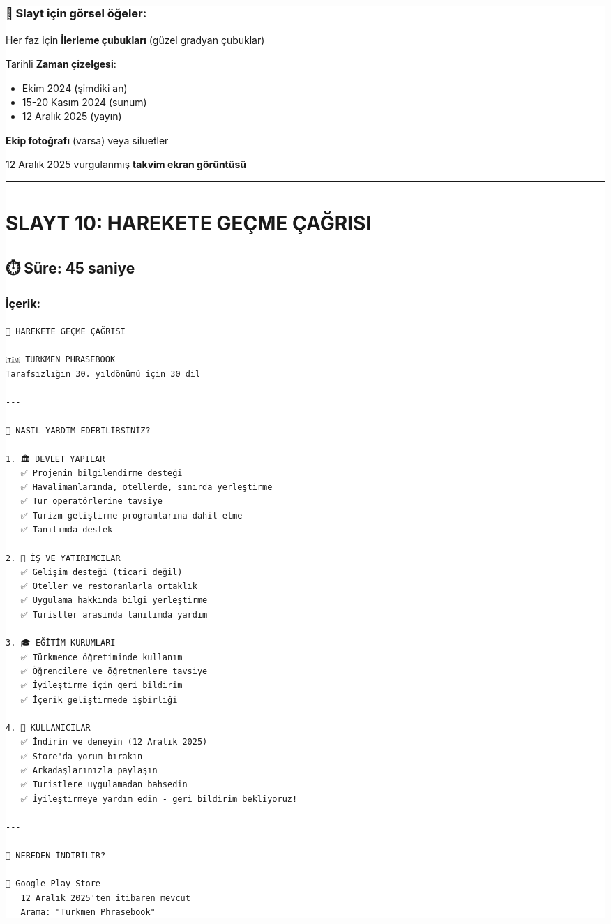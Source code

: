 ### 📸 Slayt için görsel öğeler:
Her faz için **İlerleme çubukları** (güzel gradyan çubuklar)

Tarihli **Zaman çizelgesi**:
- Ekim 2024 (şimdiki an)
- 15-20 Kasım 2024 (sunum)
- 12 Aralık 2025 (yayın)

**Ekip fotoğrafı** (varsa) veya siluetler

12 Aralık 2025 vurgulanmış **takvim ekran görüntüsü**

---

# SLAYT 10: HAREKETE GEÇME ÇAĞRISI
## ⏱️ Süre: 45 saniye

### İçerik:

```
🎯 HAREKETE GEÇME ÇAĞRISI

🇹🇲 TURKMEN PHRASEBOOK
Tarafsızlığın 30. yıldönümü için 30 dil

---

📢 NASIL YARDIM EDEBİLİRSİNİZ?

1. 🏛️ DEVLET YAPILAR
   ✅ Projenin bilgilendirme desteği
   ✅ Havalimanlarında, otellerde, sınırda yerleştirme
   ✅ Tur operatörlerine tavsiye
   ✅ Turizm geliştirme programlarına dahil etme
   ✅ Tanıtımda destek

2. 🏢 İŞ VE YATIRIMCILAR
   ✅ Gelişim desteği (ticari değil)
   ✅ Oteller ve restoranlarla ortaklık
   ✅ Uygulama hakkında bilgi yerleştirme
   ✅ Turistler arasında tanıtımda yardım

3. 🎓 EĞİTİM KURUMLARI
   ✅ Türkmence öğretiminde kullanım
   ✅ Öğrencilere ve öğretmenlere tavsiye
   ✅ İyileştirme için geri bildirim
   ✅ İçerik geliştirmede işbirliği

4. 👥 KULLANICILAR
   ✅ İndirin ve deneyin (12 Aralık 2025)
   ✅ Store'da yorum bırakın
   ✅ Arkadaşlarınızla paylaşın
   ✅ Turistlere uygulamadan bahsedin
   ✅ İyileştirmeye yardım edin - geri bildirim bekliyoruz!

---

📱 NEREDEN İNDİRİLİR?

🤖 Google Play Store
   12 Aralık 2025'ten itibaren mevcut
   Arama: "Turkmen Phrasebook"

```